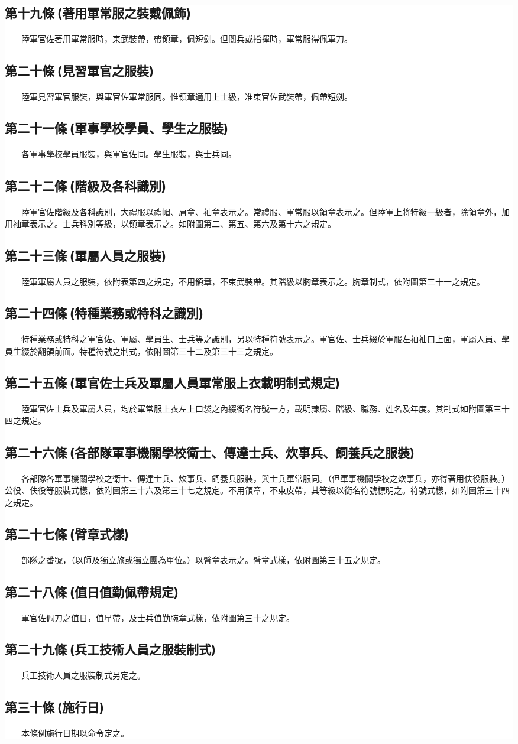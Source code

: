 第十九條 (著用軍常服之裝戴佩飾)
-------------------------------
　　陸軍官佐著用軍常服時，束武裝帶，帶領章，佩短劍。但閱兵或指揮時，軍常服得佩軍刀。  


第二十條 (見習軍官之服裝)
-------------------------
　　陸軍見習軍官服裝，與軍官佐軍常服同。惟領章適用上士級，准束官佐武裝帶，佩帶短劍。  


第二十一條 (軍事學校學員、學生之服裝)
-------------------------------------
　　各軍事學校學員服裝，與軍官佐同。學生服裝，與士兵同。  


第二十二條 (階級及各科識別)
---------------------------
　　陸軍官佐階級及各科識別，大禮服以禮帽、肩章、袖章表示之。常禮服、軍常服以領章表示之。但陸軍上將特級一級者，除領章外，加用袖章表示之。士兵科別等級，以領章表示之。如附圖第二、第五、第六及第十六之規定。  


第二十三條 (軍屬人員之服裝)
---------------------------
　　陸軍軍屬人員之服裝，依附表第四之規定，不用領章，不束武裝帶。其階級以胸章表示之。胸章制式，依附圖第三十一之規定。  


第二十四條 (特種業務或特科之識別)
---------------------------------
　　特種業務或特科之軍官佐、軍屬、學員生、士兵等之識別，另以特種符號表示之。軍官佐、士兵綴於軍服左袖袖口上面，軍屬人員、學員生綴於翻領前面。特種符號之制式，依附圖第三十二及第三十三之規定。  


第二十五條 (軍官佐士兵及軍屬人員軍常服上衣載明制式規定)
-------------------------------------------------------
　　陸軍官佐士兵及軍屬人員，均於軍常服上衣左上口袋之內綴銜名符號一方，載明隸屬、階級、職務、姓名及年度。其制式如附圖第三十四之規定。  


第二十六條 (各部隊軍事機關學校衛士、傳達士兵、炊事兵、飼養兵之服裝)
-------------------------------------------------------------------
　　各部隊各軍事機關學校之衛士、傳達士兵、炊事兵、飼養兵服裝，與士兵軍常服同。（但軍事機關學校之炊事兵，亦得著用伕役服裝。）公役、伕役等服裝式樣，依附圖第三十六及第三十七之規定。不用領章，不束皮帶，其等級以銜名符號標明之。符號式樣，如附圖第三十四之規定。  


第二十七條 (臂章式樣)
---------------------
　　部隊之番號，（以師及獨立旅或獨立團為單位。）以臂章表示之。臂章式樣，依附圖第三十五之規定。  


第二十八條 (值日值勤佩帶規定)
-----------------------------
　　軍官佐佩刀之值日，值星帶，及士兵值勤腕章式樣，依附圖第三十之規定。  


第二十九條 (兵工技術人員之服裝制式)
-----------------------------------
　　兵工技術人員之服裝制式另定之。  


第三十條 (施行日)
-----------------
　　本條例施行日期以命令定之。